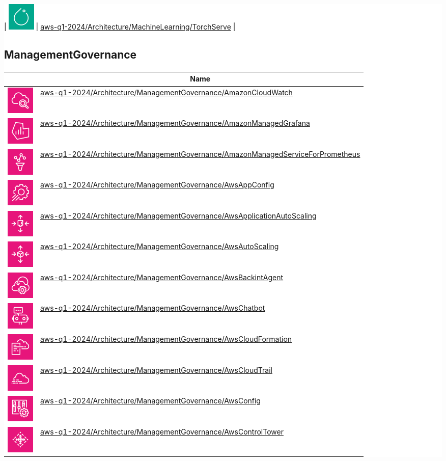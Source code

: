 | ![illustration of aws-q1-2024/Architecture/MachineLearning/TorchServe](../../aws-q1-2024/Architecture/MachineLearning/TorchServe.png) | [aws-q1-2024/Architecture/MachineLearning/TorchServe](../../aws-q1-2024/Architecture/MachineLearning/TorchServe.md) |

<span id="family-managementgovernance"></span>
## ManagementGovernance
| |Name|
|:---:|---|
| ![illustration of aws-q1-2024/Architecture/ManagementGovernance/AmazonCloudWatch](../../aws-q1-2024/Architecture/ManagementGovernance/AmazonCloudWatch.png) | [aws-q1-2024/Architecture/ManagementGovernance/AmazonCloudWatch](../../aws-q1-2024/Architecture/ManagementGovernance/AmazonCloudWatch.md) |
| ![illustration of aws-q1-2024/Architecture/ManagementGovernance/AmazonManagedGrafana](../../aws-q1-2024/Architecture/ManagementGovernance/AmazonManagedGrafana.png) | [aws-q1-2024/Architecture/ManagementGovernance/AmazonManagedGrafana](../../aws-q1-2024/Architecture/ManagementGovernance/AmazonManagedGrafana.md) |
| ![illustration of aws-q1-2024/Architecture/ManagementGovernance/AmazonManagedServiceForPrometheus](../../aws-q1-2024/Architecture/ManagementGovernance/AmazonManagedServiceForPrometheus.png) | [aws-q1-2024/Architecture/ManagementGovernance/AmazonManagedServiceForPrometheus](../../aws-q1-2024/Architecture/ManagementGovernance/AmazonManagedServiceForPrometheus.md) |
| ![illustration of aws-q1-2024/Architecture/ManagementGovernance/AwsAppConfig](../../aws-q1-2024/Architecture/ManagementGovernance/AwsAppConfig.png) | [aws-q1-2024/Architecture/ManagementGovernance/AwsAppConfig](../../aws-q1-2024/Architecture/ManagementGovernance/AwsAppConfig.md) |
| ![illustration of aws-q1-2024/Architecture/ManagementGovernance/AwsApplicationAutoScaling](../../aws-q1-2024/Architecture/ManagementGovernance/AwsApplicationAutoScaling.png) | [aws-q1-2024/Architecture/ManagementGovernance/AwsApplicationAutoScaling](../../aws-q1-2024/Architecture/ManagementGovernance/AwsApplicationAutoScaling.md) |
| ![illustration of aws-q1-2024/Architecture/ManagementGovernance/AwsAutoScaling](../../aws-q1-2024/Architecture/ManagementGovernance/AwsAutoScaling.png) | [aws-q1-2024/Architecture/ManagementGovernance/AwsAutoScaling](../../aws-q1-2024/Architecture/ManagementGovernance/AwsAutoScaling.md) |
| ![illustration of aws-q1-2024/Architecture/ManagementGovernance/AwsBackintAgent](../../aws-q1-2024/Architecture/ManagementGovernance/AwsBackintAgent.png) | [aws-q1-2024/Architecture/ManagementGovernance/AwsBackintAgent](../../aws-q1-2024/Architecture/ManagementGovernance/AwsBackintAgent.md) |
| ![illustration of aws-q1-2024/Architecture/ManagementGovernance/AwsChatbot](../../aws-q1-2024/Architecture/ManagementGovernance/AwsChatbot.png) | [aws-q1-2024/Architecture/ManagementGovernance/AwsChatbot](../../aws-q1-2024/Architecture/ManagementGovernance/AwsChatbot.md) |
| ![illustration of aws-q1-2024/Architecture/ManagementGovernance/AwsCloudFormation](../../aws-q1-2024/Architecture/ManagementGovernance/AwsCloudFormation.png) | [aws-q1-2024/Architecture/ManagementGovernance/AwsCloudFormation](../../aws-q1-2024/Architecture/ManagementGovernance/AwsCloudFormation.md) |
| ![illustration of aws-q1-2024/Architecture/ManagementGovernance/AwsCloudTrail](../../aws-q1-2024/Architecture/ManagementGovernance/AwsCloudTrail.png) | [aws-q1-2024/Architecture/ManagementGovernance/AwsCloudTrail](../../aws-q1-2024/Architecture/ManagementGovernance/AwsCloudTrail.md) |
| ![illustration of aws-q1-2024/Architecture/ManagementGovernance/AwsConfig](../../aws-q1-2024/Architecture/ManagementGovernance/AwsConfig.png) | [aws-q1-2024/Architecture/ManagementGovernance/AwsConfig](../../aws-q1-2024/Architecture/ManagementGovernance/AwsConfig.md) |
| ![illustration of aws-q1-2024/Architecture/ManagementGovernance/AwsControlTower](../../aws-q1-2024/Architecture/ManagementGovernance/AwsControlTower.png) | [aws-q1-2024/Architecture/ManagementGovernance/AwsControlTower](../../aws-q1-2024/Architecture/ManagementGovernance/AwsControlTower.md) |
